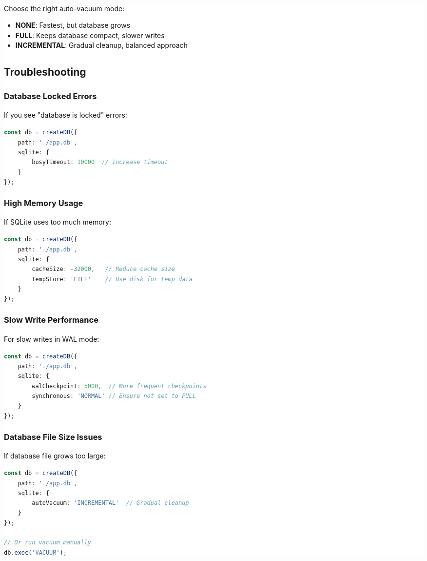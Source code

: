 Choose the right auto-vacuum mode:
- **NONE**: Fastest, but database grows
- **FULL**: Keeps database compact, slower writes
- **INCREMENTAL**: Gradual cleanup, balanced approach

## Troubleshooting

### Database Locked Errors

If you see "database is locked" errors:

```typescript
const db = createDB({
    path: './app.db',
    sqlite: {
        busyTimeout: 10000  // Increase timeout
    }
});
```

### High Memory Usage

If SQLite uses too much memory:

```typescript
const db = createDB({
    path: './app.db',
    sqlite: {
        cacheSize: -32000,   // Reduce cache size
        tempStore: 'FILE'    // Use disk for temp data
    }
});
```

### Slow Write Performance

For slow writes in WAL mode:

```typescript
const db = createDB({
    path: './app.db',
    sqlite: {
        walCheckpoint: 5000,  // More frequent checkpoints
        synchronous: 'NORMAL' // Ensure not set to FULL
    }
});
```

### Database File Size Issues

If database file grows too large:

```typescript
const db = createDB({
    path: './app.db',
    sqlite: {
        autoVacuum: 'INCREMENTAL'  // Gradual cleanup
    }
});

// Or run vacuum manually
db.exec('VACUUM');
```
